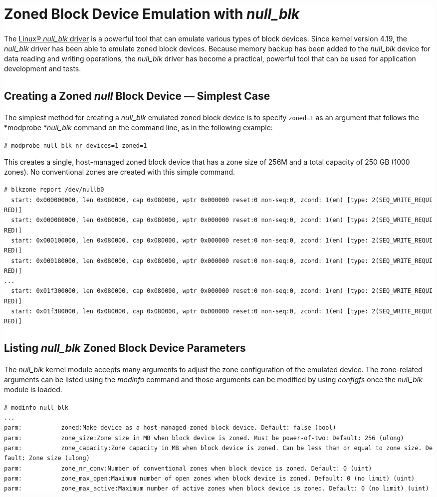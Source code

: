 # Zoned Block Device Emulation with *null_blk*

The 
[Linux&reg; *null_blk* driver](https://www.kernel.org/doc/Documentation/block/null_blk.txt)
is a powerful tool that can emulate various types of block devices.
Since kernel version 4.19, the *null_blk* driver has been able to
emulate zoned block devices. Because memory backup has been added to
the *null_blk* device for data reading and writing operations, the
*null_blk* driver has become a practical, powerful tool that can be
used for application development and tests.

## Creating a Zoned *null* Block Device &mdash; Simplest Case

The simplest method for creating a *null_blk* emulated zoned block
device is to specify `zoned=1` as an argument that follows the
*modprobe **null_blk* command on the command line, as in the following
example:

```plaintext
# modprobe null_blk nr_devices=1 zoned=1
```

This creates a single, host-managed zoned block device that has a zone
size of 256M and a total capacity of 250 GB (1000 zones). No
conventional zones are created with this simple command.

```plaintext
# blkzone report /dev/nullb0
  start: 0x000000000, len 0x080000, cap 0x080000, wptr 0x000000 reset:0 non-seq:0, zcond: 1(em) [type: 2(SEQ_WRITE_REQUIRED)]
  start: 0x000080000, len 0x080000, cap 0x080000, wptr 0x000000 reset:0 non-seq:0, zcond: 1(em) [type: 2(SEQ_WRITE_REQUIRED)]
  start: 0x000100000, len 0x080000, cap 0x080000, wptr 0x000000 reset:0 non-seq:0, zcond: 1(em) [type: 2(SEQ_WRITE_REQUIRED)]
  start: 0x000180000, len 0x080000, cap 0x080000, wptr 0x000000 reset:0 non-seq:0, zcond: 1(em) [type: 2(SEQ_WRITE_REQUIRED)]
...
  start: 0x01f300000, len 0x080000, cap 0x080000, wptr 0x000000 reset:0 non-seq:0, zcond: 1(em) [type: 2(SEQ_WRITE_REQUIRED)]
  start: 0x01f380000, len 0x080000, cap 0x080000, wptr 0x000000 reset:0 non-seq:0, zcond: 1(em) [type: 2(SEQ_WRITE_REQUIRED)]
```

## Listing *null_blk* Zoned Block Device Parameters

The *null_blk* kernel module accepts many arguments to adjust the zone
configuration of the emulated device. The zone-related arguments can
be listed using the *modinfo* command and those arguments can be
modified by using *configfs* once the *null_blk* module is loaded.

```
# modinfo null_blk
...
parm:           zoned:Make device as a host-managed zoned block device. Default: false (bool)
parm:           zone_size:Zone size in MB when block device is zoned. Must be power-of-two: Default: 256 (ulong)
parm:           zone_capacity:Zone capacity in MB when block device is zoned. Can be less than or equal to zone size. Default: Zone size (ulong)
parm:           zone_nr_conv:Number of conventional zones when block device is zoned. Default: 0 (uint)
parm:           zone_max_open:Maximum number of open zones when block device is zoned. Default: 0 (no limit) (uint)
parm:           zone_max_active:Maximum number of active zones when block device is zoned. Default: 0 (no limit) (uint)
```